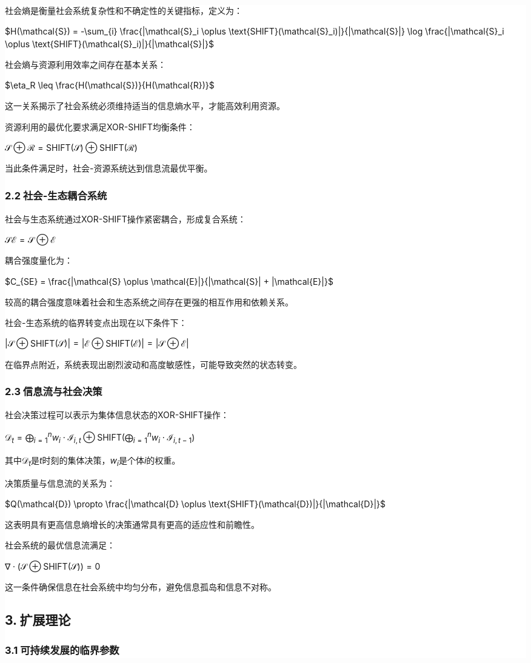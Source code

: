 社会熵是衡量社会系统复杂性和不确定性的关键指标，定义为：

$`H(\mathcal{S}) = -\sum_{i} \frac{|\mathcal{S}_i \oplus \text{SHIFT}(\mathcal{S}_i)|}{|\mathcal{S}|} \log \frac{|\mathcal{S}_i \oplus \text{SHIFT}(\mathcal{S}_i)|}{|\mathcal{S}|}`$

社会熵与资源利用效率之间存在基本关系：

$`\eta_R \leq \frac{H(\mathcal{S})}{H(\mathcal{R})}`$

这一关系揭示了社会系统必须维持适当的信息熵水平，才能高效利用资源。

资源利用的最优化要求满足XOR-SHIFT均衡条件：

$`\mathcal{S} \oplus \mathcal{R} = \text{SHIFT}(\mathcal{S}) \oplus \text{SHIFT}(\mathcal{R})`$

当此条件满足时，社会-资源系统达到信息流最优平衡。

### 2.2 社会-生态耦合系统

社会与生态系统通过XOR-SHIFT操作紧密耦合，形成复合系统：

$`\mathcal{SE} = \mathcal{S} \oplus \mathcal{E}`$

耦合强度量化为：

$`C_{SE} = \frac{|\mathcal{S} \oplus \mathcal{E}|}{|\mathcal{S}| + |\mathcal{E}|}`$

较高的耦合强度意味着社会和生态系统之间存在更强的相互作用和依赖关系。

社会-生态系统的临界转变点出现在以下条件下：

$`|\mathcal{S} \oplus \text{SHIFT}(\mathcal{S})| = |\mathcal{E} \oplus \text{SHIFT}(\mathcal{E})| = |\mathcal{S} \oplus \mathcal{E}|`$

在临界点附近，系统表现出剧烈波动和高度敏感性，可能导致突然的状态转变。

### 2.3 信息流与社会决策

社会决策过程可以表示为集体信息状态的XOR-SHIFT操作：

$`\mathcal{D}_t = \bigoplus_{i=1}^n w_i \cdot \mathcal{I}_{i,t} \oplus \text{SHIFT}(\bigoplus_{i=1}^n w_i \cdot \mathcal{I}_{i,t-1})`$

其中$`\mathcal{D}_t`$是$`t`$时刻的集体决策，$`w_i`$是个体$`i`$的权重。

决策质量与信息流的关系为：

$`Q(\mathcal{D}) \propto \frac{|\mathcal{D} \oplus \text{SHIFT}(\mathcal{D})|}{|\mathcal{D}|}`$

这表明具有更高信息熵增长的决策通常具有更高的适应性和前瞻性。

社会系统的最优信息流满足：

$`\nabla \cdot (\mathcal{S} \oplus \text{SHIFT}(\mathcal{S})) = 0`$

这一条件确保信息在社会系统中均匀分布，避免信息孤岛和信息不对称。

## 3. 扩展理论

### 3.1 可持续发展的临界参数

